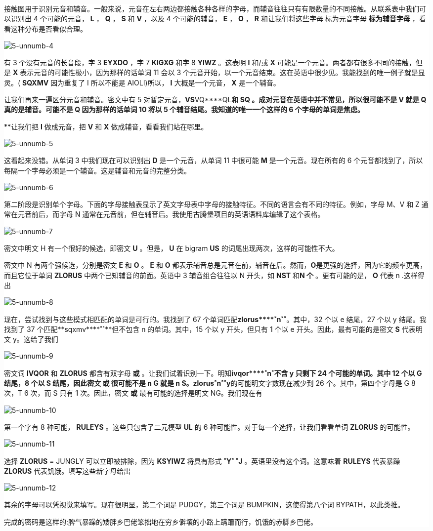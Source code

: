 接触图用于识别元音和辅音。一般来说，元音在左右两边都接触各种各样的字母，而辅音往往只有有限数量的不同接触。从联系表中我们可以识别出 4 个可能的元音， **L** ， **Q** ， **S** 和 **V** ，以及 4 个可能的辅音， **E** ， **O** ， **R** 和让我们将这些字母  标为元音字母 **标为辅音字母** ，看看这种分布是否看似合理。

![5-unnumb-4](img/5-unnumb-4.png)

有 3 个没有元音的长音段，字 3 **EYXDO** ，字 7 **KIGXG** 和字 8 **YIWZ** 。这表明 **I** 和/或 **X** 可能是一个元音。两者都有很多不同的接触，但是 **X** 表示元音的可能性极小，因为那样的话单词 11 会以 3 个元音开始，以一个元音结束。这在英语中很少见。我能找到的唯一例子就是显灵。( **SQXMV** 因为重复了 I 所以不能是 AIOLI)所以， **I** 大概是一个元音， **X** 是一个辅音。

让我们再来一遍区分元音和辅音。密文中有 5 对暂定元音，****VS****VQ****QL**和 **SQ** 。成对元音在英语中并不常见，所以很可能不是 **V** 就是 **Q** 真的是辅音。可能不是 **Q** 因为那样的话单词 10 将以 5 个辅音结尾。我知道的唯一一个这样的 6 个字母的单词是焦虑。**

 **让我们把 **I** 做成元音，把 **V** 和 **X** 做成辅音，看看我们站在哪里。

![5-unnumb-5](img/5-unnumb-5.png)

这看起来没错。从单词 3 中我们现在可以识别出 **D** 是一个元音，从单词 11 中很可能 **M** 是一个元音。现在所有的 6 个元音都找到了，所以每隔一个字母必须是一个辅音。这是辅音和元音的完整分类。

![5-unnumb-6](img/5-unnumb-6.png)

第二阶段是识别单个字母。下面的字母接触表显示了英文字母表中字母的接触特征。不同的语言会有不同的特征。例如，字母 M、V 和 Z 通常在元音前后，而字母 N 通常在元音前，但在辅音后。我使用古腾堡项目的英语语料库编辑了这个表格。

![5-unnumb-7](img/5-unnumb-7.png)

密文中明文 H 有一个很好的候选，即密文 **U** 。但是， **U** 在 bigram **US** 的词尾出现两次，这样的可能性不大。

密文中 N 有两个强候选，分别是密文 **E** 和 **O** 。 **E** 和 **O** 都表示辅音总是元音在前，辅音在后。然而，**O**是更强的选择，因为它的频率更高，而且它位于单词 **ZLORUS** 中两个已知辅音的前面。英语中 3 辅音组合往往以 N 开头，如 **NST** 和**N 个** 。更有可能的是， **O** 代表 n .这样得出

![5-unnumb-8](img/5-unnumb-8.png)

现在，尝试找到与这些模式相匹配的单词是可行的。我找到了 67 个单词匹配**zlorus****˟n˟˟**。其中，32 个以 e 结尾，27 个以 y 结尾。我找到了 37 个匹配**sqxmv****˟˟**但不包含 n 的单词。其中，15 个以 y 开头，但只有 1 个以 e 开头。因此，最有可能的是密文 **S** 代表明文 y。这给了我们

![5-unnumb-9](img/5-unnumb-9.png)

密文词 **IVQOR** 和 **ZLORUS** 都含有双字母 **或** 。让我们试着识别一下。明知**ivqor****˟n˟**不含 y 只剩下 24 个可能的单词。其中 12 个以 G 结尾，8 个以 S 结尾，因此密文 **或** 很可能不是 n G 就是 n S。**zlorus****˟n˟˟y**的可能明文字数现在减少到 26 个。其中，第四个字母是 G 8 次，T 6 次，而 S 只有 1 次。因此，密文 **或** 最有可能的选择是明文 NG。我们现在有

![5-unnumb-10](img/5-unnumb-10.png)

第一个字有 8 种可能， **RULEYS** 。这些只包含了二元模型 **UL** 的 6 种可能性。对于每一个选择，让我们看看单词 **ZLORUS** 的可能性。

![5-unnumb-11](img/5-unnumb-11.png)

选择 **ZLORUS** = JUNGLY 可以立即被排除，因为 **KSYIWZ** 将具有形式 **˟Y˟ ˟J** 。英语里没有这个词。这意味着 **RULEYS** 代表暴躁 **ZLORUS** 代表饥饿。填写这些新字母给出

![5-unnumb-12](img/5-unnumb-12.png)

其余的字母可以凭视觉来填写。现在很明显，第二个词是 PUDGY，第三个词是 BUMPKIN，这使得第八个词 BYPATH，以此类推。

完成的密码是这样的:脾气暴躁的矮胖乡巴佬笨拙地在穷乡僻壤的小路上蹒跚而行，饥饿的赤脚乡巴佬。
